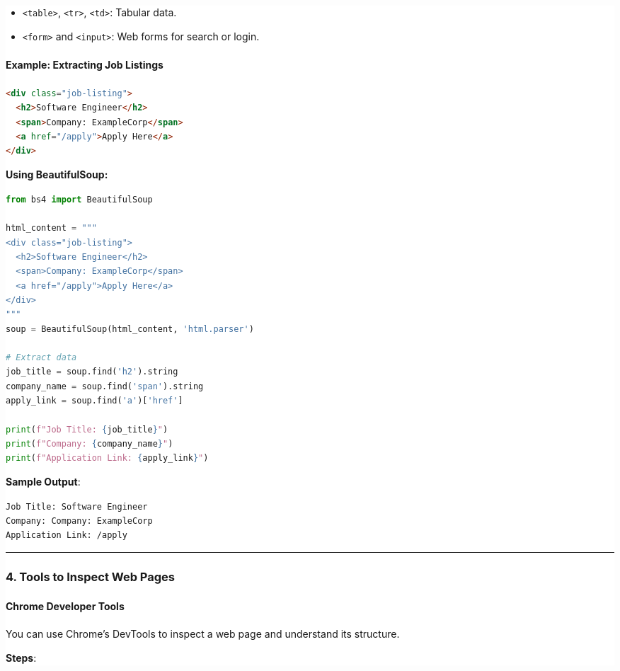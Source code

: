 * `<table>`, `<tr>`, `<td>`: Tabular data.
    
* `<form>` and `<input>`: Web forms for search or login.
    

#### **Example: Extracting Job Listings**

```html
<div class="job-listing">
  <h2>Software Engineer</h2>
  <span>Company: ExampleCorp</span>
  <a href="/apply">Apply Here</a>
</div>
```

**Using BeautifulSoup:**

```python
from bs4 import BeautifulSoup

html_content = """
<div class="job-listing">
  <h2>Software Engineer</h2>
  <span>Company: ExampleCorp</span>
  <a href="/apply">Apply Here</a>
</div>
"""
soup = BeautifulSoup(html_content, 'html.parser')

# Extract data
job_title = soup.find('h2').string
company_name = soup.find('span').string
apply_link = soup.find('a')['href']

print(f"Job Title: {job_title}")
print(f"Company: {company_name}")
print(f"Application Link: {apply_link}")
```

**Sample Output**:

```plaintext
Job Title: Software Engineer
Company: Company: ExampleCorp
Application Link: /apply
```

---

### **4\. Tools to Inspect Web Pages**

#### **Chrome Developer Tools**

You can use Chrome’s DevTools to inspect a web page and understand its structure.

**Steps**:
